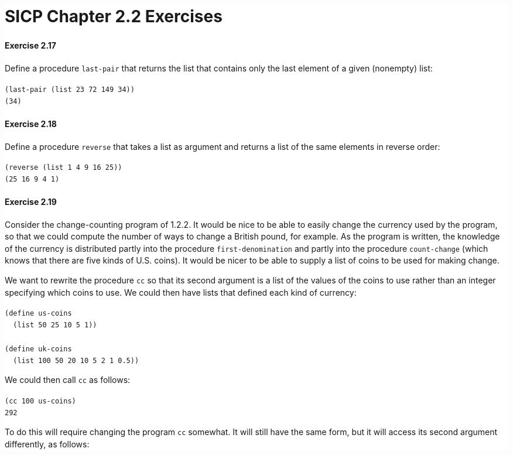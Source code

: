 # SICP Chapter 2.2 Exercises

#### Exercise 2.17

Define a procedure
`last-pair` that returns the list that contains only the last element of a
given (nonempty) list:

```rkt
(last-pair (list 23 72 149 34))
(34)
```

#### Exercise 2.18

Define a procedure `reverse`
that takes a list as argument and returns a list of the same elements in
reverse order:

```rkt
(reverse (list 1 4 9 16 25))
(25 16 9 4 1)
```

#### Exercise 2.19

Consider the change-counting
program of 1.2.2.  It would be nice to be able to easily change
the currency used by the program, so that we could compute the number of ways
to change a British pound, for example.  As the program is written, the
knowledge of the currency is distributed partly into the procedure
`first-denomination` and partly into the procedure `count-change`
(which knows that there are five kinds of U.S. coins).  It would be nicer to be
able to supply a list of coins to be used for making change.

We want to rewrite the procedure `cc` so that its second argument is a
list of the values of the coins to use rather than an integer specifying which
coins to use.  We could then have lists that defined each kind of currency:

```rkt
(define us-coins 
  (list 50 25 10 5 1))

(define uk-coins 
  (list 100 50 20 10 5 2 1 0.5))
```

We could then call `cc` as follows:

```rkt
(cc 100 us-coins)
292
```

To do this will require changing the program `cc` somewhat.  It will still
have the same form, but it will access its second argument differently, as
follows:

